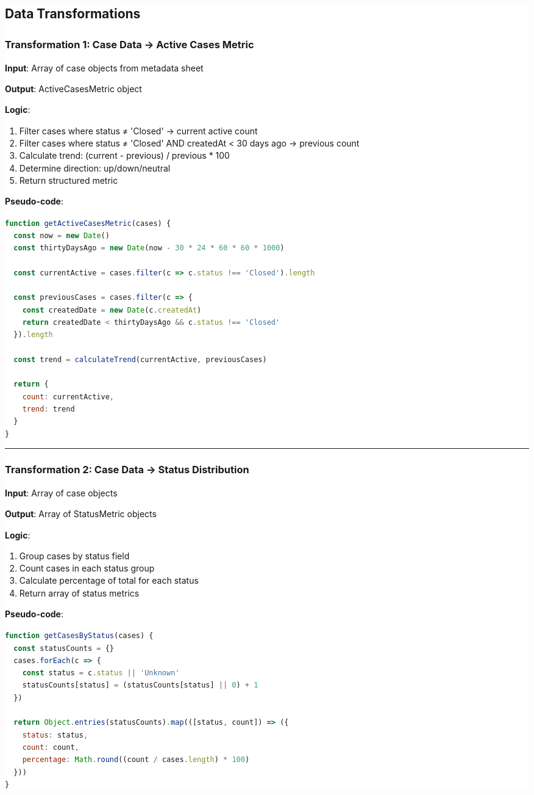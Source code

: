 
## Data Transformations

### Transformation 1: Case Data → Active Cases Metric

**Input**: Array of case objects from metadata sheet

**Output**: ActiveCasesMetric object

**Logic**:
1. Filter cases where status ≠ 'Closed' → current active count
2. Filter cases where status ≠ 'Closed' AND createdAt < 30 days ago → previous count
3. Calculate trend: (current - previous) / previous * 100
4. Determine direction: up/down/neutral
5. Return structured metric

**Pseudo-code**:
```javascript
function getActiveCasesMetric(cases) {
  const now = new Date()
  const thirtyDaysAgo = new Date(now - 30 * 24 * 60 * 60 * 1000)

  const currentActive = cases.filter(c => c.status !== 'Closed').length

  const previousCases = cases.filter(c => {
    const createdDate = new Date(c.createdAt)
    return createdDate < thirtyDaysAgo && c.status !== 'Closed'
  }).length

  const trend = calculateTrend(currentActive, previousCases)

  return {
    count: currentActive,
    trend: trend
  }
}
```

---

### Transformation 2: Case Data → Status Distribution

**Input**: Array of case objects

**Output**: Array of StatusMetric objects

**Logic**:
1. Group cases by status field
2. Count cases in each status group
3. Calculate percentage of total for each status
4. Return array of status metrics

**Pseudo-code**:
```javascript
function getCasesByStatus(cases) {
  const statusCounts = {}
  cases.forEach(c => {
    const status = c.status || 'Unknown'
    statusCounts[status] = (statusCounts[status] || 0) + 1
  })

  return Object.entries(statusCounts).map(([status, count]) => ({
    status: status,
    count: count,
    percentage: Math.round((count / cases.length) * 100)
  }))
}
```